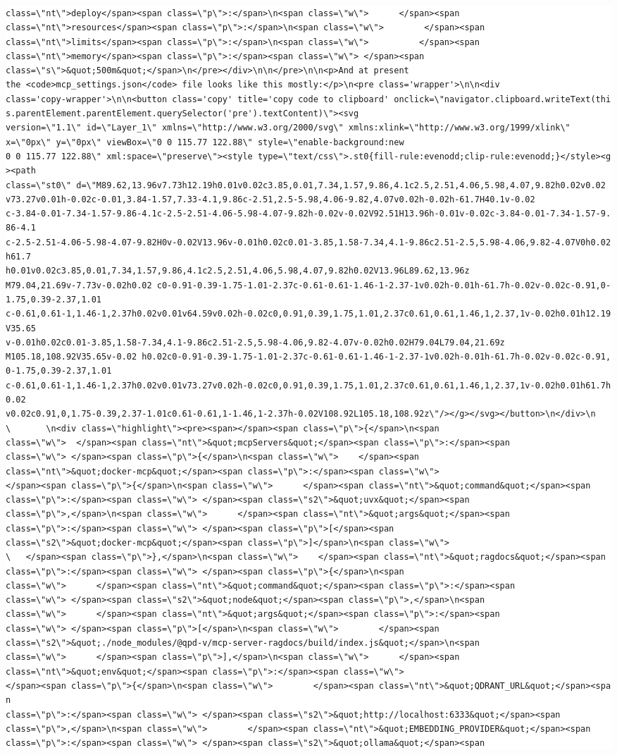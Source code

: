     class=\"nt\">deploy</span><span class=\"p\">:</span>\n<span class=\"w\">      </span><span
    class=\"nt\">resources</span><span class=\"p\">:</span>\n<span class=\"w\">        </span><span
    class=\"nt\">limits</span><span class=\"p\">:</span>\n<span class=\"w\">          </span><span
    class=\"nt\">memory</span><span class=\"p\">:</span><span class=\"w\"> </span><span
    class=\"s\">&quot;500m&quot;</span>\n</pre></div>\n\n</pre>\n\n<p>And at present
    the <code>mcp_settings.json</code> file looks like this mostly:</p>\n<pre class='wrapper'>\n\n<div
    class='copy-wrapper'>\n\n<button class='copy' title='copy code to clipboard' onclick=\"navigator.clipboard.writeText(this.parentElement.parentElement.querySelector('pre').textContent)\"><svg
    version=\"1.1\" id=\"Layer_1\" xmlns=\"http://www.w3.org/2000/svg\" xmlns:xlink=\"http://www.w3.org/1999/xlink\"
    x=\"0px\" y=\"0px\" viewBox=\"0 0 115.77 122.88\" style=\"enable-background:new
    0 0 115.77 122.88\" xml:space=\"preserve\"><style type=\"text/css\">.st0{fill-rule:evenodd;clip-rule:evenodd;}</style><g><path
    class=\"st0\" d=\"M89.62,13.96v7.73h12.19h0.01v0.02c3.85,0.01,7.34,1.57,9.86,4.1c2.5,2.51,4.06,5.98,4.07,9.82h0.02v0.02
    v73.27v0.01h-0.02c-0.01,3.84-1.57,7.33-4.1,9.86c-2.51,2.5-5.98,4.06-9.82,4.07v0.02h-0.02h-61.7H40.1v-0.02
    c-3.84-0.01-7.34-1.57-9.86-4.1c-2.5-2.51-4.06-5.98-4.07-9.82h-0.02v-0.02V92.51H13.96h-0.01v-0.02c-3.84-0.01-7.34-1.57-9.86-4.1
    c-2.5-2.51-4.06-5.98-4.07-9.82H0v-0.02V13.96v-0.01h0.02c0.01-3.85,1.58-7.34,4.1-9.86c2.51-2.5,5.98-4.06,9.82-4.07V0h0.02h61.7
    h0.01v0.02c3.85,0.01,7.34,1.57,9.86,4.1c2.5,2.51,4.06,5.98,4.07,9.82h0.02V13.96L89.62,13.96z
    M79.04,21.69v-7.73v-0.02h0.02 c0-0.91-0.39-1.75-1.01-2.37c-0.61-0.61-1.46-1-2.37-1v0.02h-0.01h-61.7h-0.02v-0.02c-0.91,0-1.75,0.39-2.37,1.01
    c-0.61,0.61-1,1.46-1,2.37h0.02v0.01v64.59v0.02h-0.02c0,0.91,0.39,1.75,1.01,2.37c0.61,0.61,1.46,1,2.37,1v-0.02h0.01h12.19V35.65
    v-0.01h0.02c0.01-3.85,1.58-7.34,4.1-9.86c2.51-2.5,5.98-4.06,9.82-4.07v-0.02h0.02H79.04L79.04,21.69z
    M105.18,108.92V35.65v-0.02 h0.02c0-0.91-0.39-1.75-1.01-2.37c-0.61-0.61-1.46-1-2.37-1v0.02h-0.01h-61.7h-0.02v-0.02c-0.91,0-1.75,0.39-2.37,1.01
    c-0.61,0.61-1,1.46-1,2.37h0.02v0.01v73.27v0.02h-0.02c0,0.91,0.39,1.75,1.01,2.37c0.61,0.61,1.46,1,2.37,1v-0.02h0.01h61.7h0.02
    v0.02c0.91,0,1.75-0.39,2.37-1.01c0.61-0.61,1-1.46,1-2.37h-0.02V108.92L105.18,108.92z\"/></g></svg></button>\n</div>\n
    \       \n<div class=\"highlight\"><pre><span></span><span class=\"p\">{</span>\n<span
    class=\"w\">  </span><span class=\"nt\">&quot;mcpServers&quot;</span><span class=\"p\">:</span><span
    class=\"w\"> </span><span class=\"p\">{</span>\n<span class=\"w\">    </span><span
    class=\"nt\">&quot;docker-mcp&quot;</span><span class=\"p\">:</span><span class=\"w\">
    </span><span class=\"p\">{</span>\n<span class=\"w\">      </span><span class=\"nt\">&quot;command&quot;</span><span
    class=\"p\">:</span><span class=\"w\"> </span><span class=\"s2\">&quot;uvx&quot;</span><span
    class=\"p\">,</span>\n<span class=\"w\">      </span><span class=\"nt\">&quot;args&quot;</span><span
    class=\"p\">:</span><span class=\"w\"> </span><span class=\"p\">[</span><span
    class=\"s2\">&quot;docker-mcp&quot;</span><span class=\"p\">]</span>\n<span class=\"w\">
    \   </span><span class=\"p\">},</span>\n<span class=\"w\">    </span><span class=\"nt\">&quot;ragdocs&quot;</span><span
    class=\"p\">:</span><span class=\"w\"> </span><span class=\"p\">{</span>\n<span
    class=\"w\">      </span><span class=\"nt\">&quot;command&quot;</span><span class=\"p\">:</span><span
    class=\"w\"> </span><span class=\"s2\">&quot;node&quot;</span><span class=\"p\">,</span>\n<span
    class=\"w\">      </span><span class=\"nt\">&quot;args&quot;</span><span class=\"p\">:</span><span
    class=\"w\"> </span><span class=\"p\">[</span>\n<span class=\"w\">        </span><span
    class=\"s2\">&quot;./node_modules/@qpd-v/mcp-server-ragdocs/build/index.js&quot;</span>\n<span
    class=\"w\">      </span><span class=\"p\">],</span>\n<span class=\"w\">      </span><span
    class=\"nt\">&quot;env&quot;</span><span class=\"p\">:</span><span class=\"w\">
    </span><span class=\"p\">{</span>\n<span class=\"w\">        </span><span class=\"nt\">&quot;QDRANT_URL&quot;</span><span
    class=\"p\">:</span><span class=\"w\"> </span><span class=\"s2\">&quot;http://localhost:6333&quot;</span><span
    class=\"p\">,</span>\n<span class=\"w\">        </span><span class=\"nt\">&quot;EMBEDDING_PROVIDER&quot;</span><span
    class=\"p\">:</span><span class=\"w\"> </span><span class=\"s2\">&quot;ollama&quot;</span><span